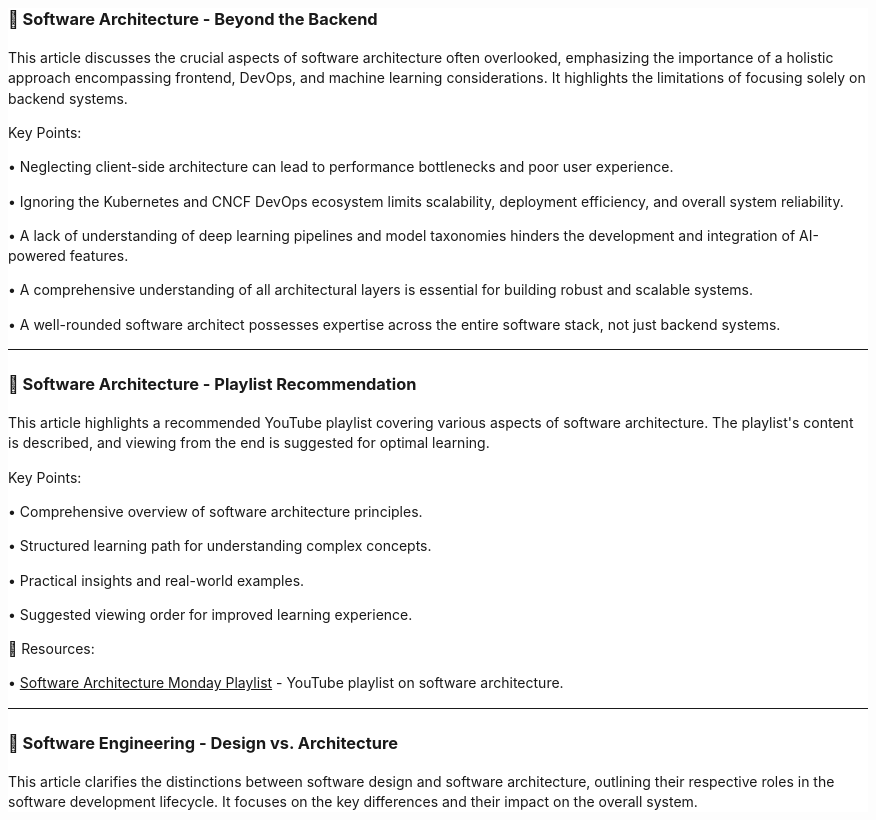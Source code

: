 
### 🤖 Software Architecture - Beyond the Backend

This article discusses the crucial aspects of software architecture often overlooked, emphasizing the importance of a holistic approach encompassing frontend, DevOps, and machine learning considerations.  It highlights the limitations of focusing solely on backend systems.


Key Points:

• Neglecting client-side architecture can lead to performance bottlenecks and poor user experience.


• Ignoring the Kubernetes and CNCF DevOps ecosystem limits scalability, deployment efficiency, and overall system reliability.


•  A lack of understanding of deep learning pipelines and model taxonomies hinders the development and integration of AI-powered features.


• A comprehensive understanding of all architectural layers is essential for building robust and scalable systems.


•  A well-rounded software architect possesses expertise across the entire software stack, not just backend systems.

---

### 🚀 Software Architecture - Playlist Recommendation

This article highlights a recommended YouTube playlist covering various aspects of software architecture.  The playlist's content is described, and viewing from the end is suggested for optimal learning.

Key Points:

• Comprehensive overview of software architecture principles.


• Structured learning path for understanding complex concepts.


• Practical insights and real-world examples.


• Suggested viewing order for improved learning experience.


🔗 Resources:

• [Software Architecture Monday Playlist](https://youtube.com/playlist?list=PLdsOZAx8I5umhnn5LLTNJbFgwA3xbycar&si=jg9kzPTry7-c9gZ9) - YouTube playlist on software architecture.

---

### 🤖 Software Engineering - Design vs. Architecture

This article clarifies the distinctions between software design and software architecture, outlining their respective roles in the software development lifecycle.  It focuses on the key differences and their impact on the overall system.
